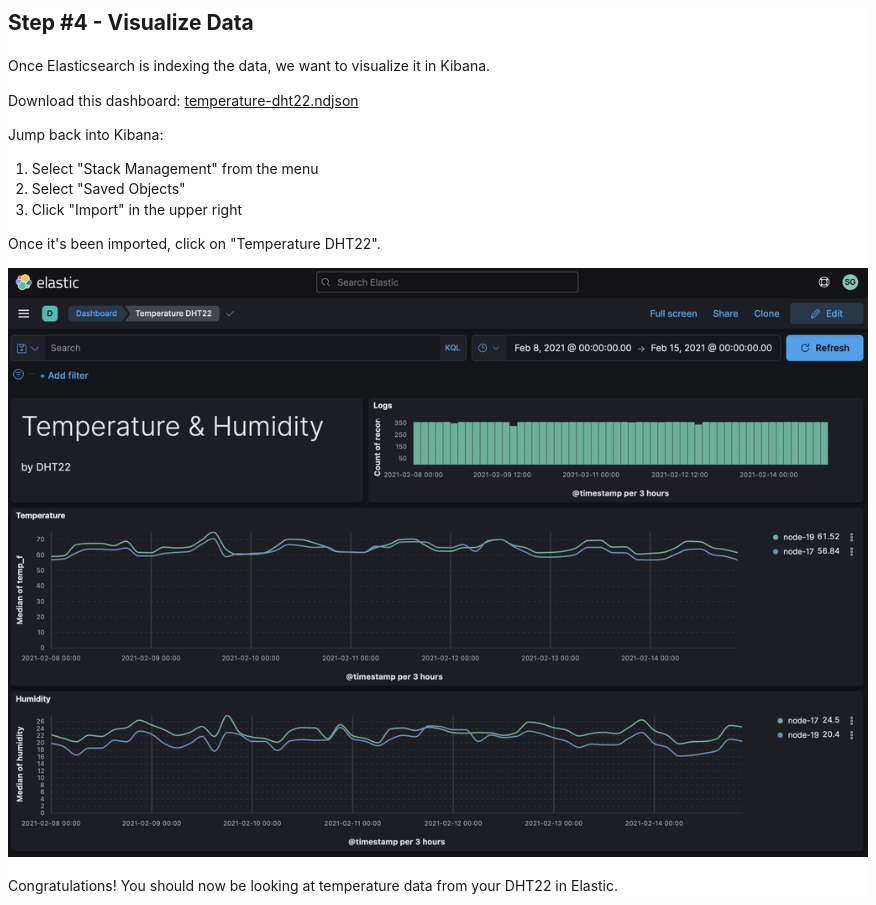 ## Step #4 - Visualize Data

Once Elasticsearch is indexing the data, we want to visualize it in Kibana.

Download this dashboard:  [temperature-dht22.ndjson](temperature-dht22.ndjson)

Jump back into Kibana:

1. Select "Stack Management" from the menu
2. Select "Saved Objects"
3. Click "Import" in the upper right

Once it's been imported, click on "Temperature DHT22".

![Dashboard](dashboard.png)

Congratulations!  You should now be looking at temperature data from your DHT22 in Elastic.

